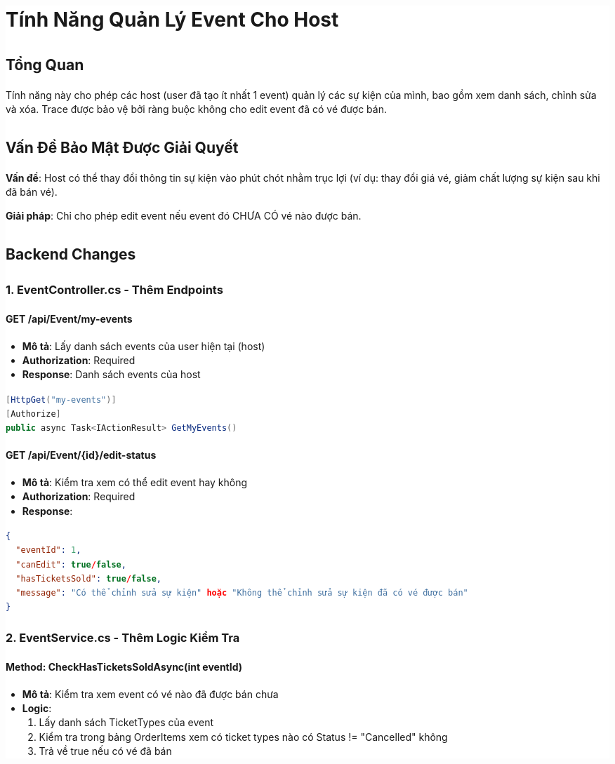 # Tính Năng Quản Lý Event Cho Host

## Tổng Quan

Tính năng này cho phép các host (user đã tạo ít nhất 1 event) quản lý các sự kiện của mình, bao gồm xem danh sách, chỉnh sửa và xóa. Trace được bảo vệ bởi ràng buộc không cho edit event đã có vé được bán.

## Vấn Đề Bảo Mật Được Giải Quyết

**Vấn đề**: Host có thể thay đổi thông tin sự kiện vào phút chót nhằm trục lợi (ví dụ: thay đổi giá vé, giảm chất lượng sự kiện sau khi đã bán vé).

**Giải pháp**: Chỉ cho phép edit event nếu event đó CHƯA CÓ vé nào được bán.

## Backend Changes

### 1. EventController.cs - Thêm Endpoints

#### GET /api/Event/my-events
- **Mô tả**: Lấy danh sách events của user hiện tại (host)
- **Authorization**: Required
- **Response**: Danh sách events của host

```csharp
[HttpGet("my-events")]
[Authorize]
public async Task<IActionResult> GetMyEvents()
```

#### GET /api/Event/{id}/edit-status
- **Mô tả**: Kiểm tra xem có thể edit event hay không
- **Authorization**: Required
- **Response**:
```json
{
  "eventId": 1,
  "canEdit": true/false,
  "hasTicketsSold": true/false,
  "message": "Có thể chỉnh sửa sự kiện" hoặc "Không thể chỉnh sửa sự kiện đã có vé được bán"
}
```

### 2. EventService.cs - Thêm Logic Kiểm Tra

#### Method: CheckHasTicketsSoldAsync(int eventId)
- **Mô tả**: Kiểm tra xem event có vé nào đã được bán chưa
- **Logic**: 
  1. Lấy danh sách TicketTypes của event
  2. Kiểm tra trong bảng OrderItems xem có ticket types nào có Status != "Cancelled" không
  3. Trả về true nếu có vé đã bán

